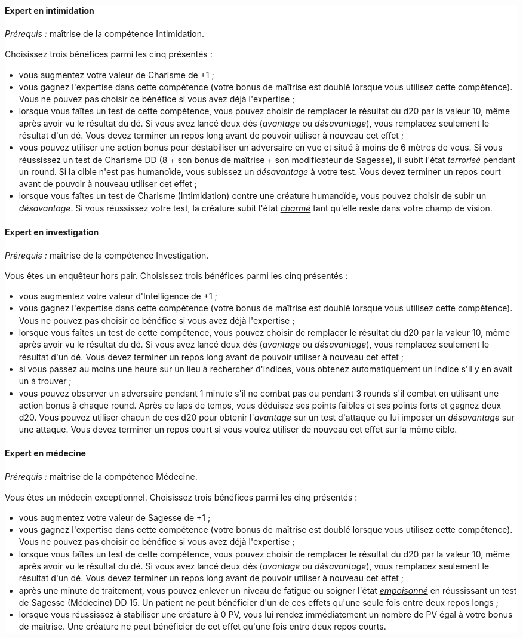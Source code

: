 #### Expert en intimidation
_Prérequis :_ maîtrise de la compétence Intimidation.

Choisissez trois bénéfices parmi les cinq présentés :
* vous augmentez votre valeur de Charisme de +1 ;
* vous gagnez l'expertise dans cette compétence (votre bonus de maîtrise est doublé lorsque vous utilisez cette compétence). Vous ne pouvez pas choisir ce bénéfice si vous avez déjà l'expertise ;
* lorsque vous faîtes un test de cette compétence, vous pouvez choisir de remplacer le résultat du d20 par la valeur 10, même après avoir vu le résultat du dé. Si vous avez lancé deux dés (_avantage_ ou _désavantage_), vous remplacez seulement le résultat d'un dé. Vous devez terminer un repos long avant de pouvoir utiliser à nouveau cet effet ;
* vous pouvez utiliser une action bonus pour déstabiliser un adversaire en vue et situé à moins de 6 mètres de vous. Si vous réussissez un test de Charisme DD (8 + son bonus de maîtrise + son modificateur de Sagesse), il subit l'état [_terrorisé_](/gerer-la-sante-du-personnage/#terrorise) pendant un round. Si la cible n'est pas humanoïde, vous subissez un _désavantage_ à votre test. Vous devez terminer un repos court avant de pouvoir à nouveau utiliser cet effet ;
* lorsque vous faîtes un test de Charisme (Intimidation) contre une créature humanoïde, vous pouvez choisir de subir un _désavantage_. Si vous réussissez votre test, la créature subit l'état [_charmé_](/gerer-la-sante-du-personnage/#charme) tant qu'elle reste dans votre champ de vision.

#### Expert en investigation
_Prérequis :_ maîtrise de la compétence Investigation.

Vous êtes un enquêteur hors pair. Choisissez trois bénéfices parmi les cinq présentés :
* vous augmentez votre valeur d'Intelligence de +1 ;
* vous gagnez l'expertise dans cette compétence (votre bonus de maîtrise est doublé lorsque vous utilisez cette compétence). Vous ne pouvez pas choisir ce bénéfice si vous avez déjà l'expertise ;
* lorsque vous faîtes un test de cette compétence, vous pouvez choisir de remplacer le résultat du d20 par la valeur 10, même après avoir vu le résultat du dé. Si vous avez lancé deux dés (_avantage_ ou _désavantage_), vous remplacez seulement le résultat d'un dé. Vous devez terminer un repos long avant de pouvoir utiliser à nouveau cet effet ;
* si vous passez au moins une heure sur un lieu à rechercher d'indices, vous obtenez automatiquement un indice s'il y en avait un à trouver ;
* vous pouvez observer un adversaire pendant 1 minute s'il ne combat pas ou pendant 3 rounds s'il combat en utilisant une action bonus à chaque round. Après ce laps de temps, vous déduisez ses points faibles et ses points forts et gagnez deux d20. Vous pouvez utiliser chacun de ces d20 pour obtenir l'_avantage_ sur un test d'attaque ou lui imposer un _désavantage_ sur une attaque. Vous devez terminer un repos court si vous voulez utiliser de nouveau cet effet sur la même cible.

#### Expert en médecine
_Prérequis :_ maîtrise de la compétence Médecine.

Vous êtes un médecin exceptionnel. Choisissez trois bénéfices parmi les cinq présentés :
* vous augmentez votre valeur de Sagesse de +1 ;
* vous gagnez l'expertise dans cette compétence (votre bonus de maîtrise est doublé lorsque vous utilisez cette compétence). Vous ne pouvez pas choisir ce bénéfice si vous avez déjà l'expertise ;
* lorsque vous faîtes un test de cette compétence, vous pouvez choisir de remplacer le résultat du d20 par la valeur 10, même après avoir vu le résultat du dé. Si vous avez lancé deux dés (_avantage_ ou _désavantage_), vous remplacez seulement le résultat d'un dé. Vous devez terminer un repos long avant de pouvoir utiliser à nouveau cet effet ;
* après une minute de traitement, vous pouvez enlever un niveau de fatigue ou soigner l'état [_empoisonné_](/gerer-la-sante-du-personnage/#empoisonne) en réussissant un test de Sagesse (Médecine) DD 15. Un patient ne peut bénéficier d'un de ces effets qu'une seule fois entre deux repos longs ;
* lorsque vous réussissez à stabiliser une créature à 0 PV, vous lui rendez immédiatement un nombre de PV égal à votre bonus de maîtrise. Une créature ne peut bénéficier de cet effet qu'une fois entre deux repos courts.
